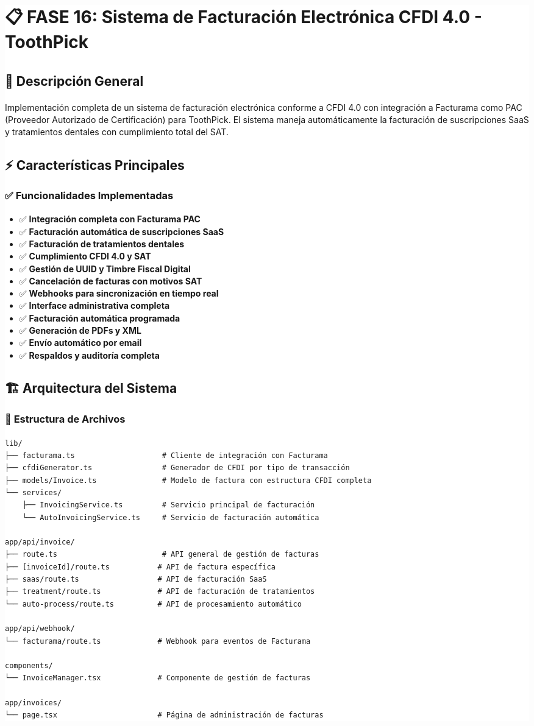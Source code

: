 # 📋 FASE 16: Sistema de Facturación Electrónica CFDI 4.0 - ToothPick

## 🎯 **Descripción General**

Implementación completa de un sistema de facturación electrónica conforme a CFDI 4.0 con integración a Facturama como PAC (Proveedor Autorizado de Certificación) para ToothPick. El sistema maneja automáticamente la facturación de suscripciones SaaS y tratamientos dentales con cumplimiento total del SAT.

## ⚡ **Características Principales**

### ✅ **Funcionalidades Implementadas**
- ✅ **Integración completa con Facturama PAC**
- ✅ **Facturación automática de suscripciones SaaS** 
- ✅ **Facturación de tratamientos dentales**
- ✅ **Cumplimiento CFDI 4.0 y SAT**
- ✅ **Gestión de UUID y Timbre Fiscal Digital**
- ✅ **Cancelación de facturas con motivos SAT**
- ✅ **Webhooks para sincronización en tiempo real**
- ✅ **Interface administrativa completa**
- ✅ **Facturación automática programada**
- ✅ **Generación de PDFs y XML**
- ✅ **Envío automático por email**
- ✅ **Respaldos y auditoría completa**

## 🏗️ **Arquitectura del Sistema**

### 📁 **Estructura de Archivos**
```
lib/
├── facturama.ts                    # Cliente de integración con Facturama
├── cfdiGenerator.ts                # Generador de CFDI por tipo de transacción
├── models/Invoice.ts               # Modelo de factura con estructura CFDI completa
└── services/
    ├── InvoicingService.ts         # Servicio principal de facturación
    └── AutoInvoicingService.ts     # Servicio de facturación automática

app/api/invoice/
├── route.ts                        # API general de gestión de facturas
├── [invoiceId]/route.ts           # API de factura específica
├── saas/route.ts                  # API de facturación SaaS
├── treatment/route.ts             # API de facturación de tratamientos
└── auto-process/route.ts          # API de procesamiento automático

app/api/webhook/
└── facturama/route.ts             # Webhook para eventos de Facturama

components/
└── InvoiceManager.tsx             # Componente de gestión de facturas

app/invoices/
└── page.tsx                       # Página de administración de facturas
```
